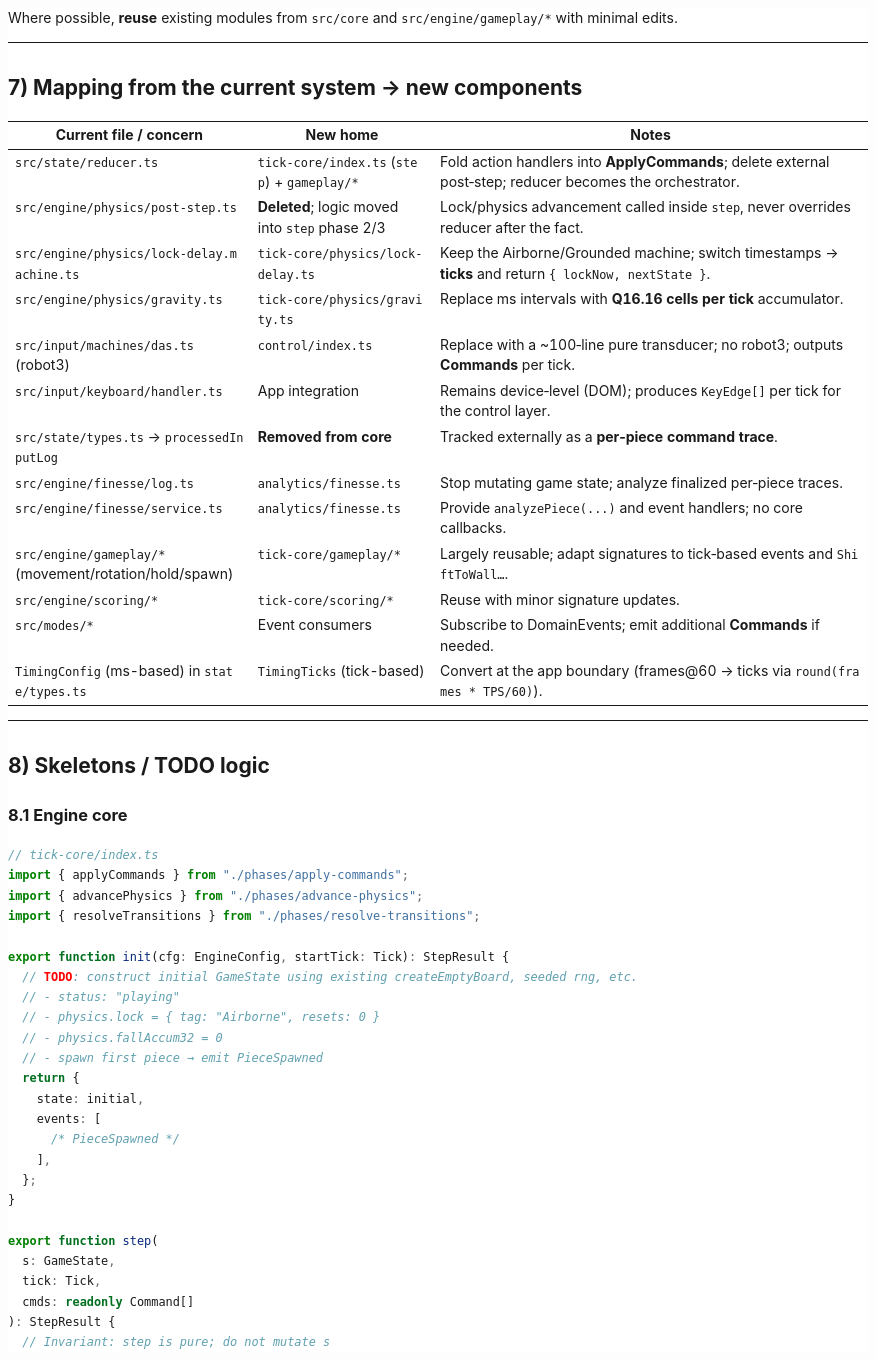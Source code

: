 Where possible, **reuse** existing modules from `src/core` and `src/engine/gameplay/*` with minimal edits.

---

## 7) Mapping from the current system → new components

| Current file / concern                                 | New home                                       | Notes                                                                                                     |
| ------------------------------------------------------ | ---------------------------------------------- | --------------------------------------------------------------------------------------------------------- |
| `src/state/reducer.ts`                                 | `tick-core/index.ts` (`step`) + `gameplay/*`   | Fold action handlers into **ApplyCommands**; delete external post‑step; reducer becomes the orchestrator. |
| `src/engine/physics/post-step.ts`                      | **Deleted**; logic moved into `step` phase 2/3 | Lock/physics advancement called inside `step`, never overrides reducer after the fact.                    |
| `src/engine/physics/lock-delay.machine.ts`             | `tick-core/physics/lock-delay.ts`              | Keep the Airborne/Grounded machine; switch timestamps → **ticks** and return `{ lockNow, nextState }`.    |
| `src/engine/physics/gravity.ts`                        | `tick-core/physics/gravity.ts`                 | Replace ms intervals with **Q16.16 cells per tick** accumulator.                                          |
| `src/input/machines/das.ts` (robot3)                   | `control/index.ts`                             | Replace with a ~100‑line pure transducer; no robot3; outputs **Commands** per tick.                       |
| `src/input/keyboard/handler.ts`                        | App integration                                | Remains device‑level (DOM); produces `KeyEdge[]` per tick for the control layer.                          |
| `src/state/types.ts` → `processedInputLog`             | **Removed from core**                          | Tracked externally as a **per‑piece command trace**.                                                      |
| `src/engine/finesse/log.ts`                            | `analytics/finesse.ts`                         | Stop mutating game state; analyze finalized per‑piece traces.                                             |
| `src/engine/finesse/service.ts`                        | `analytics/finesse.ts`                         | Provide `analyzePiece(...)` and event handlers; no core callbacks.                                        |
| `src/engine/gameplay/*` (movement/rotation/hold/spawn) | `tick-core/gameplay/*`                         | Largely reusable; adapt signatures to tick‑based events and `ShiftToWall…`.                               |
| `src/engine/scoring/*`                                 | `tick-core/scoring/*`                          | Reuse with minor signature updates.                                                                       |
| `src/modes/*`                                          | Event consumers                                | Subscribe to DomainEvents; emit additional **Commands** if needed.                                        |
| `TimingConfig` (ms-based) in `state/types.ts`          | `TimingTicks` (tick-based)                     | Convert at the app boundary (frames@60 → ticks via `round(frames * TPS/60)`).                             |

---

## 8) Skeletons / TODO logic

### 8.1 Engine core

```ts
// tick-core/index.ts
import { applyCommands } from "./phases/apply-commands";
import { advancePhysics } from "./phases/advance-physics";
import { resolveTransitions } from "./phases/resolve-transitions";

export function init(cfg: EngineConfig, startTick: Tick): StepResult {
  // TODO: construct initial GameState using existing createEmptyBoard, seeded rng, etc.
  // - status: "playing"
  // - physics.lock = { tag: "Airborne", resets: 0 }
  // - physics.fallAccum32 = 0
  // - spawn first piece → emit PieceSpawned
  return {
    state: initial,
    events: [
      /* PieceSpawned */
    ],
  };
}

export function step(
  s: GameState,
  tick: Tick,
  cmds: readonly Command[]
): StepResult {
  // Invariant: step is pure; do not mutate s
```